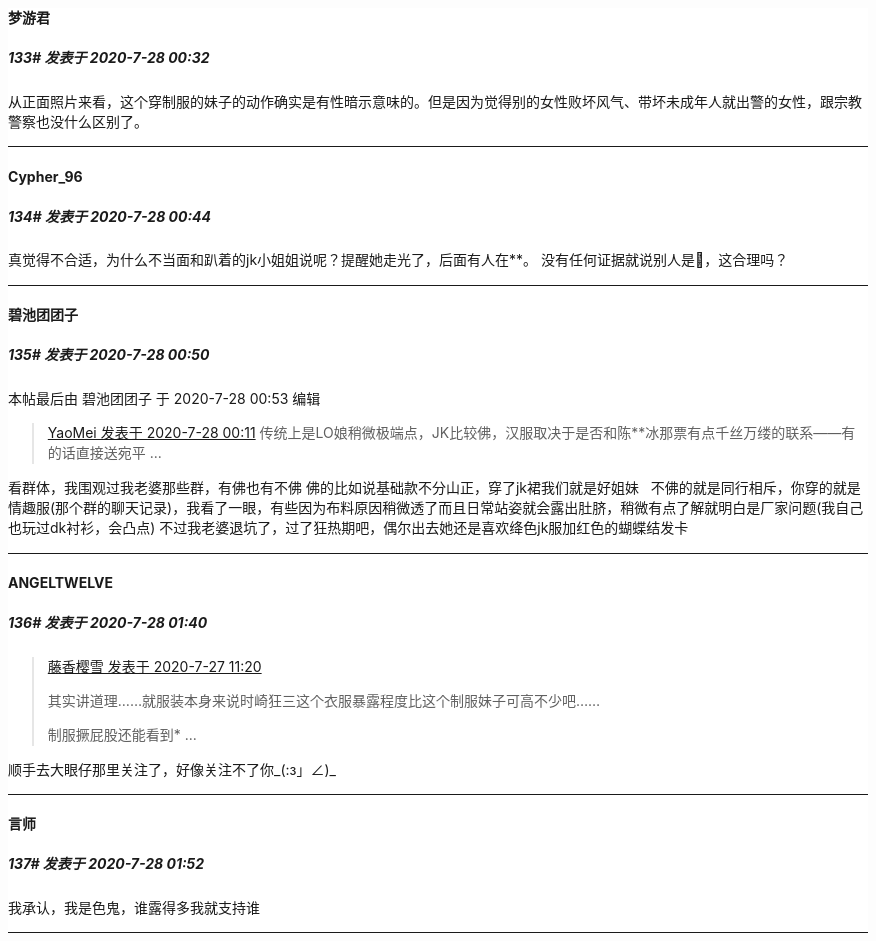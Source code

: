 ####  梦游君  
##### 133#       发表于 2020-7-28 00:32


从正面照片来看，这个穿制服的妹子的动作确实是有性暗示意味的。但是因为觉得别的女性败坏风气、带坏未成年人就出警的女性，跟宗教警察也没什么区别了。


-----

####  Cypher_96  
##### 134#       发表于 2020-7-28 00:44


真觉得不合适，为什么不当面和趴着的jk小姐姐说呢？提醒她走光了，后面有人在**。
没有任何证据就说别人是🐔，这合理吗？


-----

####  碧池团团子  
##### 135#       发表于 2020-7-28 00:50


 本帖最后由 碧池团团子 于 2020-7-28 00:53 编辑 
<blockquote><a href="httphttps://bbs.saraba1st.com/2b/forum.php?mod=redirect&amp;goto=findpost&amp;pid=48234222&amp;ptid=1951507" target="_blank">YaoMei 发表于 2020-7-28 00:11</a>
传统上是LO娘稍微极端点，JK比较佛，汉服取决于是否和陈**冰那票有点千丝万缕的联系——有的话直接送宛平 ...</blockquote>
看群体，我围观过我老婆那些群，有佛也有不佛
佛的比如说基础款不分山正，穿了jk裙我们就是好姐妹  
不佛的就是同行相斥，你穿的就是情趣服(那个群的聊天记录)，我看了一眼，有些因为布料原因稍微透了而且日常站姿就会露出肚脐，稍微有点了解就明白是厂家问题(我自己也玩过dk衬衫，会凸点)
不过我老婆退坑了，过了狂热期吧，偶尔出去她还是喜欢绛色jk服加红色的蝴蝶结发卡


-----

####  ANGELTWELVE  
##### 136#       发表于 2020-7-28 01:40


<blockquote><a href="httphttps://bbs.saraba1st.com/2b/forum.php?mod=redirect&amp;goto=findpost&amp;pid=48227104&amp;ptid=1951507" target="_blank">藤香樱雪 发表于 2020-7-27 11:20</a>

其实讲道理……就服装本身来说时崎狂三这个衣服暴露程度比这个制服妹子可高不少吧……

制服撅屁股还能看到* ...</blockquote>
顺手去大眼仔那里关注了，好像关注不了你_(:з」∠)_


-----

####  言师  
##### 137#       发表于 2020-7-28 01:52


我承认，我是色鬼，谁露得多我就支持谁


-----

